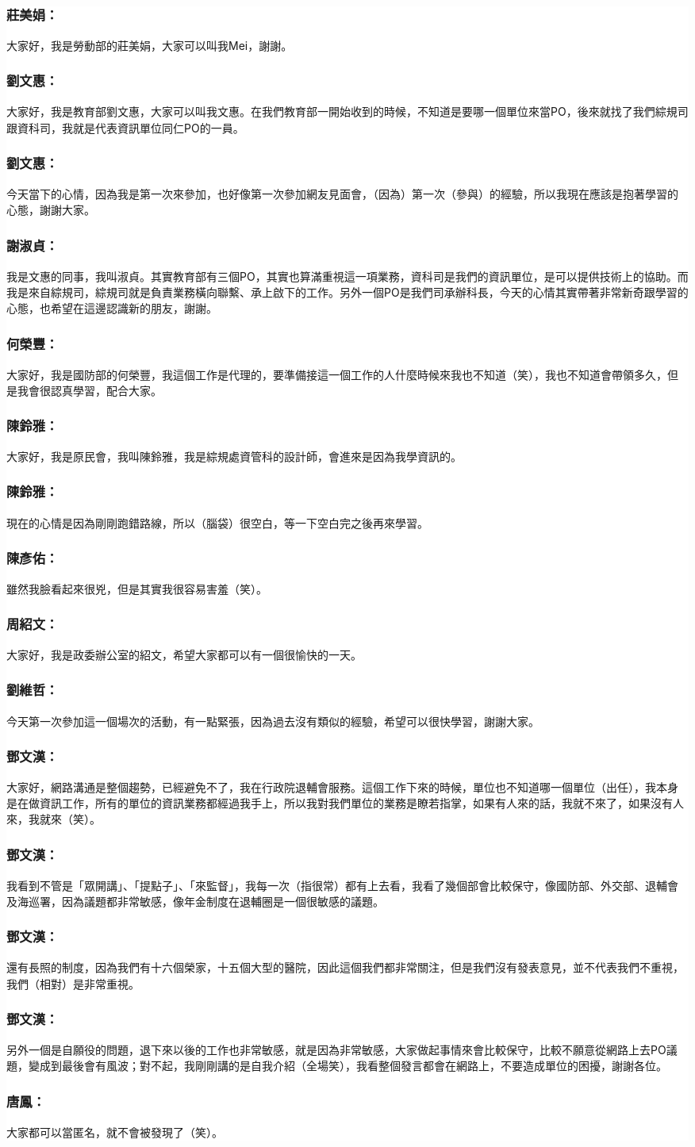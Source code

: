### 莊美娟：
大家好，我是勞動部的莊美娟，大家可以叫我Mei，謝謝。

### 劉文惠：
大家好，我是教育部劉文惠，大家可以叫我文惠。在我們教育部一開始收到的時候，不知道是要哪一個單位來當PO，後來就找了我們綜規司跟資科司，我就是代表資訊單位同仁PO的一員。

### 劉文惠：
今天當下的心情，因為我是第一次來參加，也好像第一次參加網友見面會，（因為）第一次（參與）的經驗，所以我現在應該是抱著學習的心態，謝謝大家。

### 謝淑貞：
我是文惠的同事，我叫淑貞。其實教育部有三個PO，其實也算滿重視這一項業務，資科司是我們的資訊單位，是可以提供技術上的協助。而我是來自綜規司，綜規司就是負責業務橫向聯繫、承上啟下的工作。另外一個PO是我們司承辦科長，今天的心情其實帶著非常新奇跟學習的心態，也希望在這邊認識新的朋友，謝謝。

### 何榮豐：
大家好，我是國防部的何榮豐，我這個工作是代理的，要準備接這一個工作的人什麼時候來我也不知道（笑），我也不知道會帶領多久，但是我會很認真學習，配合大家。

### 陳鈴雅：
大家好，我是原民會，我叫陳鈴雅，我是綜規處資管科的設計師，會進來是因為我學資訊的。

### 陳鈴雅：
現在的心情是因為剛剛跑錯路線，所以（腦袋）很空白，等一下空白完之後再來學習。

### 陳彥佑：
雖然我臉看起來很兇，但是其實我很容易害羞（笑）。

### 周紹文：
大家好，我是政委辦公室的紹文，希望大家都可以有一個很愉快的一天。

### 劉維哲：
今天第一次參加這一個場次的活動，有一點緊張，因為過去沒有類似的經驗，希望可以很快學習，謝謝大家。

### 鄧文漢：
大家好，網路溝通是整個趨勢，已經避免不了，我在行政院退輔會服務。這個工作下來的時候，單位也不知道哪一個單位（出任），我本身是在做資訊工作，所有的單位的資訊業務都經過我手上，所以我對我們單位的業務是瞭若指掌，如果有人來的話，我就不來了，如果沒有人來，我就來（笑）。

### 鄧文漢：
我看到不管是「眾開講」、「提點子」、「來監督」，我每一次（指很常）都有上去看，我看了幾個部會比較保守，像國防部、外交部、退輔會及海巡署，因為議題都非常敏感，像年金制度在退輔圈是一個很敏感的議題。

### 鄧文漢：
還有長照的制度，因為我們有十六個榮家，十五個大型的醫院，因此這個我們都非常關注，但是我們沒有發表意見，並不代表我們不重視，我們（相對）是非常重視。

### 鄧文漢：
另外一個是自願役的問題，退下來以後的工作也非常敏感，就是因為非常敏感，大家做起事情來會比較保守，比較不願意從網路上去PO議題，變成到最後會有風波；對不起，我剛剛講的是自我介紹（全場笑），我看整個發言都會在網路上，不要造成單位的困擾，謝謝各位。

### 唐鳳：
大家都可以當匿名，就不會被發現了（笑）。
